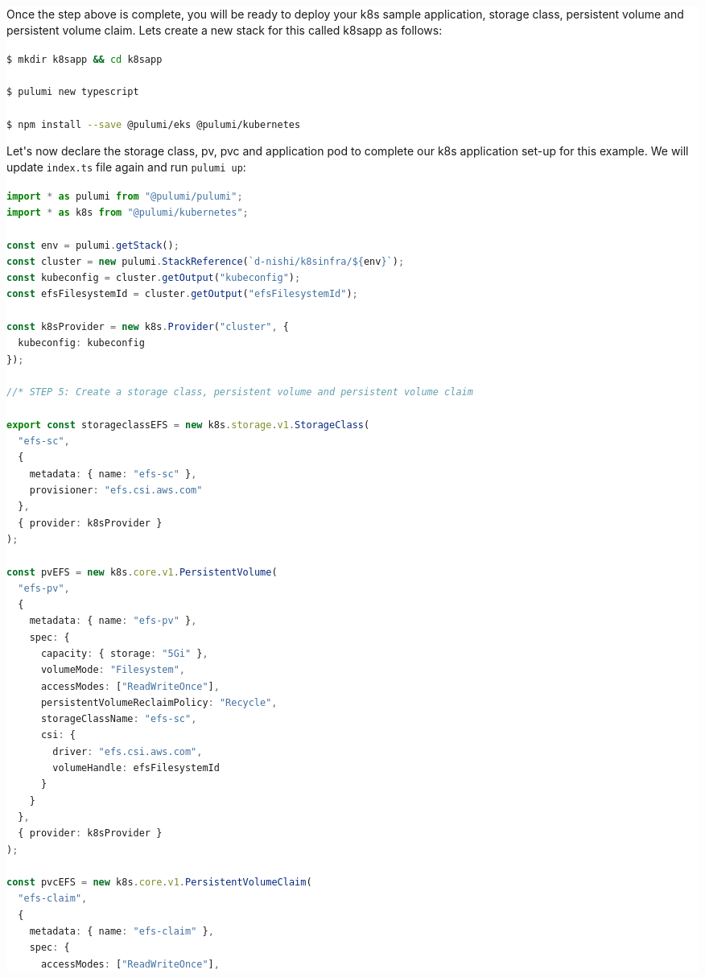 Once the step above is complete, you will be ready to deploy your k8s sample application, storage class, persistent volume and persistent volume claim. Lets create a new stack for this called k8sapp as follows:

```bash
$ mkdir k8sapp && cd k8sapp

$ pulumi new typescript

$ npm install --save @pulumi/eks @pulumi/kubernetes

```

Let's now declare the storage class, pv, pvc and application pod to complete our k8s application set-up for this example. We will update `index.ts` file again and run `pulumi up`:

```typescript
import * as pulumi from "@pulumi/pulumi";
import * as k8s from "@pulumi/kubernetes";

const env = pulumi.getStack();
const cluster = new pulumi.StackReference(`d-nishi/k8sinfra/${env}`);
const kubeconfig = cluster.getOutput("kubeconfig");
const efsFilesystemId = cluster.getOutput("efsFilesystemId");

const k8sProvider = new k8s.Provider("cluster", {
  kubeconfig: kubeconfig
});

//* STEP 5: Create a storage class, persistent volume and persistent volume claim

export const storageclassEFS = new k8s.storage.v1.StorageClass(
  "efs-sc",
  {
    metadata: { name: "efs-sc" },
    provisioner: "efs.csi.aws.com"
  },
  { provider: k8sProvider }
);

const pvEFS = new k8s.core.v1.PersistentVolume(
  "efs-pv",
  {
    metadata: { name: "efs-pv" },
    spec: {
      capacity: { storage: "5Gi" },
      volumeMode: "Filesystem",
      accessModes: ["ReadWriteOnce"],
      persistentVolumeReclaimPolicy: "Recycle",
      storageClassName: "efs-sc",
      csi: {
        driver: "efs.csi.aws.com",
        volumeHandle: efsFilesystemId
      }
    }
  },
  { provider: k8sProvider }
);

const pvcEFS = new k8s.core.v1.PersistentVolumeClaim(
  "efs-claim",
  {
    metadata: { name: "efs-claim" },
    spec: {
      accessModes: ["ReadWriteOnce"],
```